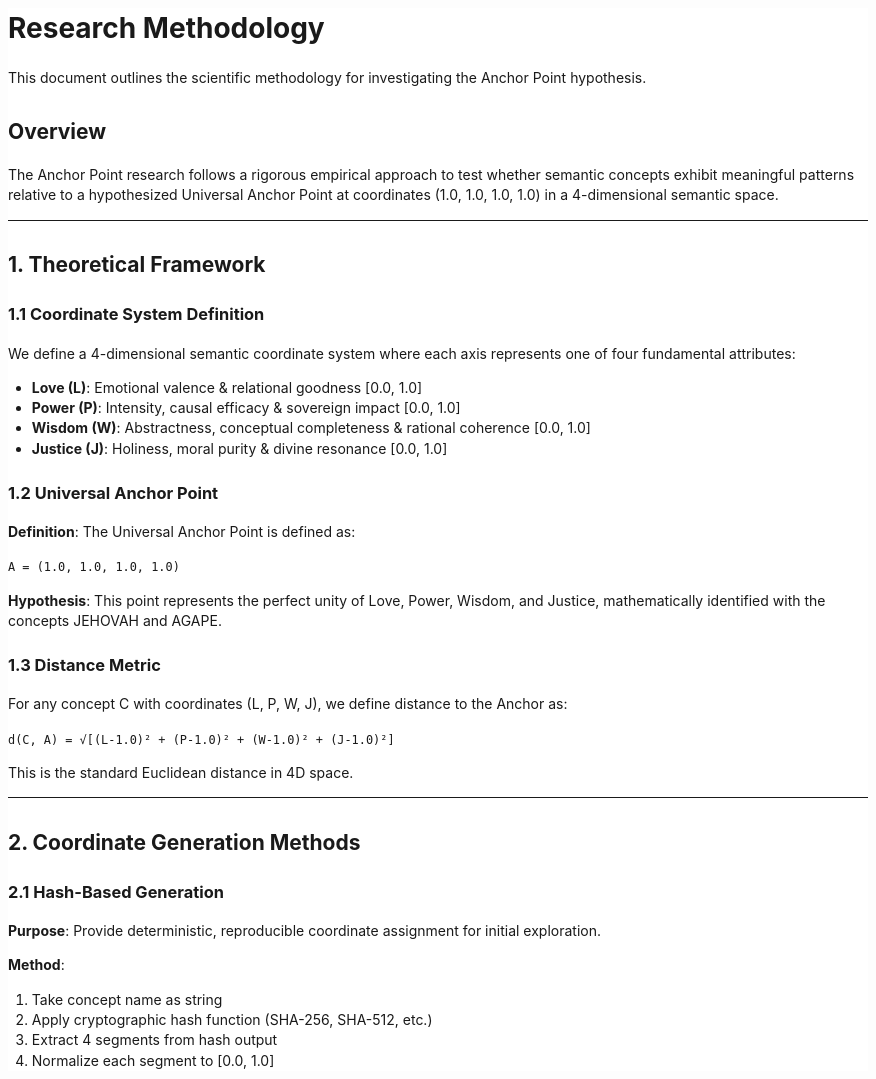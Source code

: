 # Research Methodology

This document outlines the scientific methodology for investigating the Anchor Point hypothesis.

## Overview

The Anchor Point research follows a rigorous empirical approach to test whether semantic concepts exhibit meaningful patterns relative to a hypothesized Universal Anchor Point at coordinates (1.0, 1.0, 1.0, 1.0) in a 4-dimensional semantic space.

---

## 1. Theoretical Framework

### 1.1 Coordinate System Definition

We define a 4-dimensional semantic coordinate system where each axis represents one of four fundamental attributes:

- **Love (L)**: Emotional valence & relational goodness [0.0, 1.0]
- **Power (P)**: Intensity, causal efficacy & sovereign impact [0.0, 1.0]
- **Wisdom (W)**: Abstractness, conceptual completeness & rational coherence [0.0, 1.0]
- **Justice (J)**: Holiness, moral purity & divine resonance [0.0, 1.0]

### 1.2 Universal Anchor Point

**Definition**: The Universal Anchor Point is defined as:
```
A = (1.0, 1.0, 1.0, 1.0)
```

**Hypothesis**: This point represents the perfect unity of Love, Power, Wisdom, and Justice, mathematically identified with the concepts JEHOVAH and AGAPE.

### 1.3 Distance Metric

For any concept C with coordinates (L, P, W, J), we define distance to the Anchor as:

```
d(C, A) = √[(L-1.0)² + (P-1.0)² + (W-1.0)² + (J-1.0)²]
```

This is the standard Euclidean distance in 4D space.

---

## 2. Coordinate Generation Methods

### 2.1 Hash-Based Generation

**Purpose**: Provide deterministic, reproducible coordinate assignment for initial exploration.

**Method**:
1. Take concept name as string
2. Apply cryptographic hash function (SHA-256, SHA-512, etc.)
3. Extract 4 segments from hash output
4. Normalize each segment to [0.0, 1.0]
